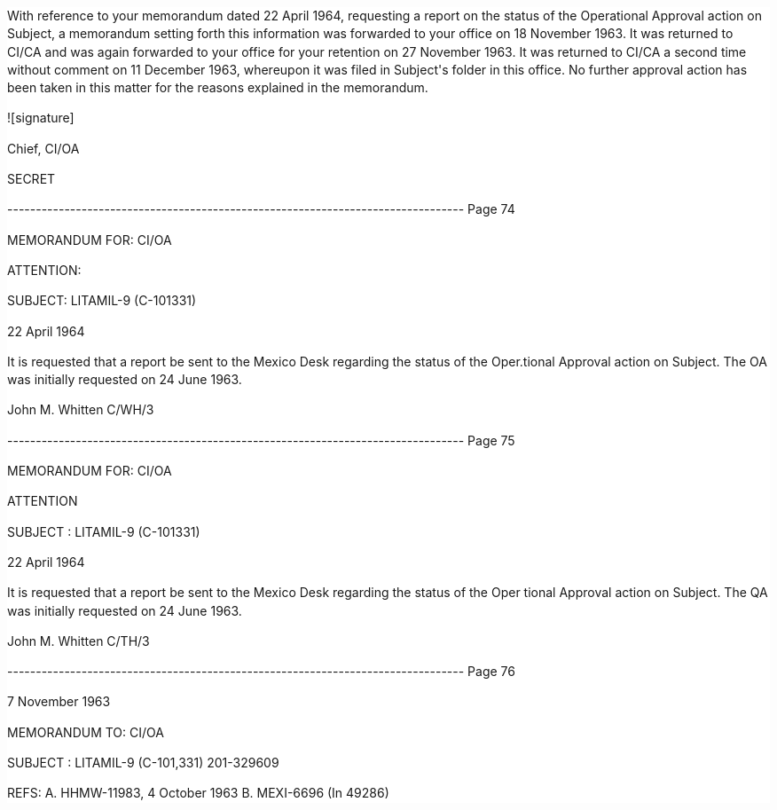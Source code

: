 With reference to your memorandum dated 22 April 1964, requesting a report on the status of the Operational Approval action on Subject, a memorandum setting forth this information was forwarded to your office on 18 November 1963. It was returned to CI/CA and was again forwarded to your office for your retention on 27 November 1963. It was returned to CI/CA a second time without comment on 11 December 1963, whereupon it was filed in Subject's folder in this office. No further approval action has been taken in this matter for the reasons explained in the memorandum.

![signature]

Chief, CI/OA

SECRET


-------------------------------------------------------------------------------- Page 74

MEMORANDUM FOR: CI/OA

ATTENTION:

SUBJECT: LITAMIL-9
(C-101331)

22 April 1964

It is requested that a report be sent to the Mexico Desk regarding the status of the Oper.tional Approval action on Subject. The OA was initially requested on 24 June 1963.

John M. Whitten
C/WH/3


-------------------------------------------------------------------------------- Page 75

MEMORANDUM FOR: CI/OA

ATTENTION

SUBJECT : LITAMIL-9
(C-101331)

22 April 1964

It is requested that a report be sent to the Mexico Desk regarding the status of the Oper tional Approval action on Subject. The QA was initially requested on 24 June 1963.

John M. Whitten
C/TH/3


-------------------------------------------------------------------------------- Page 76

7 November 1963

MEMORANDUM TO: CI/OA

SUBJECT : LITAMIL-9 (C-101,331)
201-329609

REFS: A. HHMW-11983, 4 October 1963
B. MEXI-6696 (In 49286)
